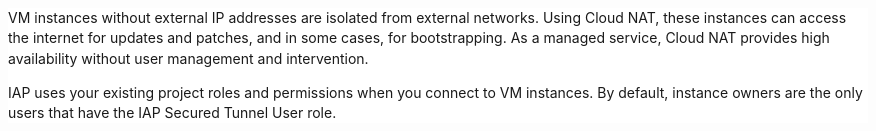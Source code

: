 VM instances without external IP addresses are isolated from external networks. Using Cloud NAT, these instances can access the internet for updates and patches, and in some cases, for bootstrapping. As a managed service, Cloud NAT provides high availability without user management and intervention.

IAP uses your existing project roles and permissions when you connect to VM instances. By default, instance owners are the only users that have the IAP Secured Tunnel User role.